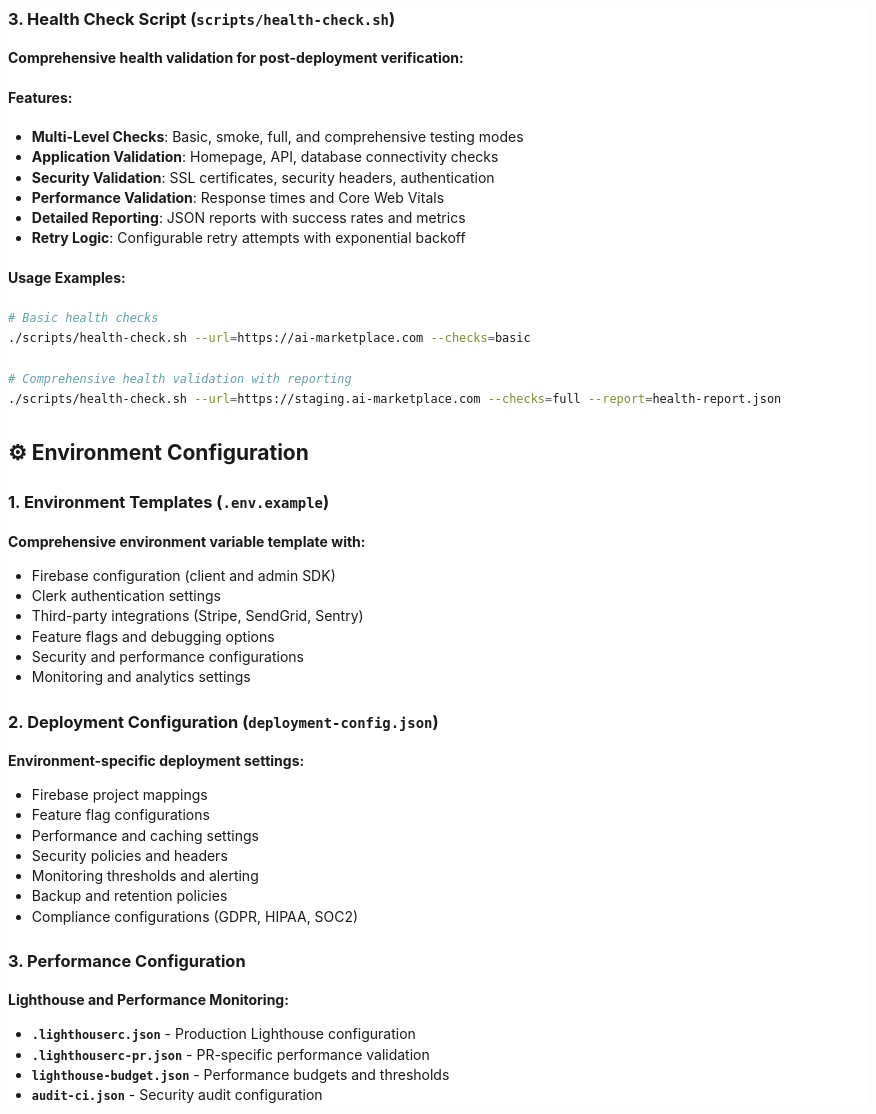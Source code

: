 ### 3. Health Check Script (`scripts/health-check.sh`)

**Comprehensive health validation for post-deployment verification:**

#### Features:
- **Multi-Level Checks**: Basic, smoke, full, and comprehensive testing modes
- **Application Validation**: Homepage, API, database connectivity checks
- **Security Validation**: SSL certificates, security headers, authentication
- **Performance Validation**: Response times and Core Web Vitals
- **Detailed Reporting**: JSON reports with success rates and metrics
- **Retry Logic**: Configurable retry attempts with exponential backoff

#### Usage Examples:
```bash
# Basic health checks
./scripts/health-check.sh --url=https://ai-marketplace.com --checks=basic

# Comprehensive health validation with reporting
./scripts/health-check.sh --url=https://staging.ai-marketplace.com --checks=full --report=health-report.json
```

## ⚙️ Environment Configuration

### 1. Environment Templates (`.env.example`)

**Comprehensive environment variable template with:**
- Firebase configuration (client and admin SDK)
- Clerk authentication settings
- Third-party integrations (Stripe, SendGrid, Sentry)
- Feature flags and debugging options
- Security and performance configurations
- Monitoring and analytics settings

### 2. Deployment Configuration (`deployment-config.json`)

**Environment-specific deployment settings:**
- Firebase project mappings
- Feature flag configurations
- Performance and caching settings
- Security policies and headers
- Monitoring thresholds and alerting
- Backup and retention policies
- Compliance configurations (GDPR, HIPAA, SOC2)

### 3. Performance Configuration

**Lighthouse and Performance Monitoring:**
- **`.lighthouserc.json`** - Production Lighthouse configuration
- **`.lighthouserc-pr.json`** - PR-specific performance validation
- **`lighthouse-budget.json`** - Performance budgets and thresholds
- **`audit-ci.json`** - Security audit configuration
